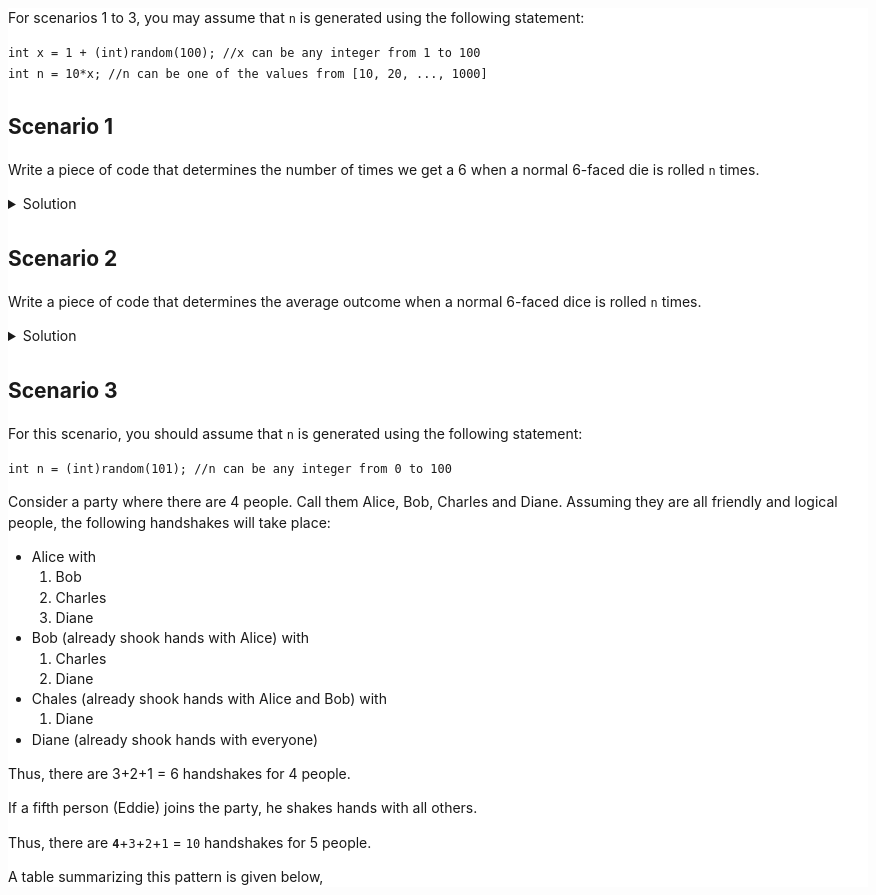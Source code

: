 For scenarios 1 to 3, you may assume that `n` is generated using the following statement:

```processing
int x = 1 + (int)random(100); //x can be any integer from 1 to 100
int n = 10*x; //n can be one of the values from [10, 20, ..., 1000]
```

<div class="task" markdown="1">

## Scenario 1

Write a piece of code that determines the number of times we get a 6 when a normal 6-faced die is rolled `n` times.
<details markdown="1"><summary>Solution</summary></details>
</div>

<div class="task" markdown="1">

## Scenario 2

Write a piece of code that determines the average outcome when a normal 6-faced dice is rolled `n` times.
<details markdown="1"><summary>Solution</summary></details>
</div>

<div class="task" markdown="1">

## Scenario 3

For this scenario, you should assume that `n` is generated using the following statement:

```processing
int n = (int)random(101); //n can be any integer from 0 to 100
```

Consider a party where there are 4 people. Call them Alice, Bob, Charles and Diane. Assuming they are all friendly and logical people, the following handshakes will take place:

- Alice with
	1. Bob
	2. Charles
	3. Diane
- Bob (already shook hands with Alice) with
	1. Charles
	2. Diane
- Chales (already shook hands with Alice and Bob) with
	1. Diane
- Diane (already shook hands with everyone)

Thus, there are 3+2+1 = 6 handshakes for 4 people.

If a fifth person (Eddie) joins the party, he shakes hands with all others.

Thus, there are **`4`**+`3`+`2`+`1` = `10` handshakes for 5 people.

A table summarizing this pattern is given below,
